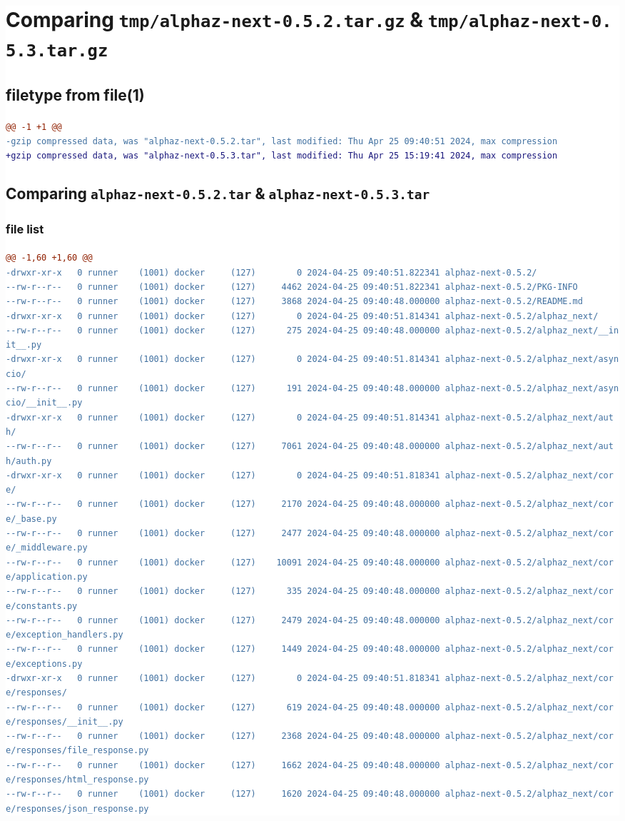 # Comparing `tmp/alphaz-next-0.5.2.tar.gz` & `tmp/alphaz-next-0.5.3.tar.gz`

## filetype from file(1)

```diff
@@ -1 +1 @@
-gzip compressed data, was "alphaz-next-0.5.2.tar", last modified: Thu Apr 25 09:40:51 2024, max compression
+gzip compressed data, was "alphaz-next-0.5.3.tar", last modified: Thu Apr 25 15:19:41 2024, max compression
```

## Comparing `alphaz-next-0.5.2.tar` & `alphaz-next-0.5.3.tar`

### file list

```diff
@@ -1,60 +1,60 @@
-drwxr-xr-x   0 runner    (1001) docker     (127)        0 2024-04-25 09:40:51.822341 alphaz-next-0.5.2/
--rw-r--r--   0 runner    (1001) docker     (127)     4462 2024-04-25 09:40:51.822341 alphaz-next-0.5.2/PKG-INFO
--rw-r--r--   0 runner    (1001) docker     (127)     3868 2024-04-25 09:40:48.000000 alphaz-next-0.5.2/README.md
-drwxr-xr-x   0 runner    (1001) docker     (127)        0 2024-04-25 09:40:51.814341 alphaz-next-0.5.2/alphaz_next/
--rw-r--r--   0 runner    (1001) docker     (127)      275 2024-04-25 09:40:48.000000 alphaz-next-0.5.2/alphaz_next/__init__.py
-drwxr-xr-x   0 runner    (1001) docker     (127)        0 2024-04-25 09:40:51.814341 alphaz-next-0.5.2/alphaz_next/asyncio/
--rw-r--r--   0 runner    (1001) docker     (127)      191 2024-04-25 09:40:48.000000 alphaz-next-0.5.2/alphaz_next/asyncio/__init__.py
-drwxr-xr-x   0 runner    (1001) docker     (127)        0 2024-04-25 09:40:51.814341 alphaz-next-0.5.2/alphaz_next/auth/
--rw-r--r--   0 runner    (1001) docker     (127)     7061 2024-04-25 09:40:48.000000 alphaz-next-0.5.2/alphaz_next/auth/auth.py
-drwxr-xr-x   0 runner    (1001) docker     (127)        0 2024-04-25 09:40:51.818341 alphaz-next-0.5.2/alphaz_next/core/
--rw-r--r--   0 runner    (1001) docker     (127)     2170 2024-04-25 09:40:48.000000 alphaz-next-0.5.2/alphaz_next/core/_base.py
--rw-r--r--   0 runner    (1001) docker     (127)     2477 2024-04-25 09:40:48.000000 alphaz-next-0.5.2/alphaz_next/core/_middleware.py
--rw-r--r--   0 runner    (1001) docker     (127)    10091 2024-04-25 09:40:48.000000 alphaz-next-0.5.2/alphaz_next/core/application.py
--rw-r--r--   0 runner    (1001) docker     (127)      335 2024-04-25 09:40:48.000000 alphaz-next-0.5.2/alphaz_next/core/constants.py
--rw-r--r--   0 runner    (1001) docker     (127)     2479 2024-04-25 09:40:48.000000 alphaz-next-0.5.2/alphaz_next/core/exception_handlers.py
--rw-r--r--   0 runner    (1001) docker     (127)     1449 2024-04-25 09:40:48.000000 alphaz-next-0.5.2/alphaz_next/core/exceptions.py
-drwxr-xr-x   0 runner    (1001) docker     (127)        0 2024-04-25 09:40:51.818341 alphaz-next-0.5.2/alphaz_next/core/responses/
--rw-r--r--   0 runner    (1001) docker     (127)      619 2024-04-25 09:40:48.000000 alphaz-next-0.5.2/alphaz_next/core/responses/__init__.py
--rw-r--r--   0 runner    (1001) docker     (127)     2368 2024-04-25 09:40:48.000000 alphaz-next-0.5.2/alphaz_next/core/responses/file_response.py
--rw-r--r--   0 runner    (1001) docker     (127)     1662 2024-04-25 09:40:48.000000 alphaz-next-0.5.2/alphaz_next/core/responses/html_response.py
--rw-r--r--   0 runner    (1001) docker     (127)     1620 2024-04-25 09:40:48.000000 alphaz-next-0.5.2/alphaz_next/core/responses/json_response.py
```